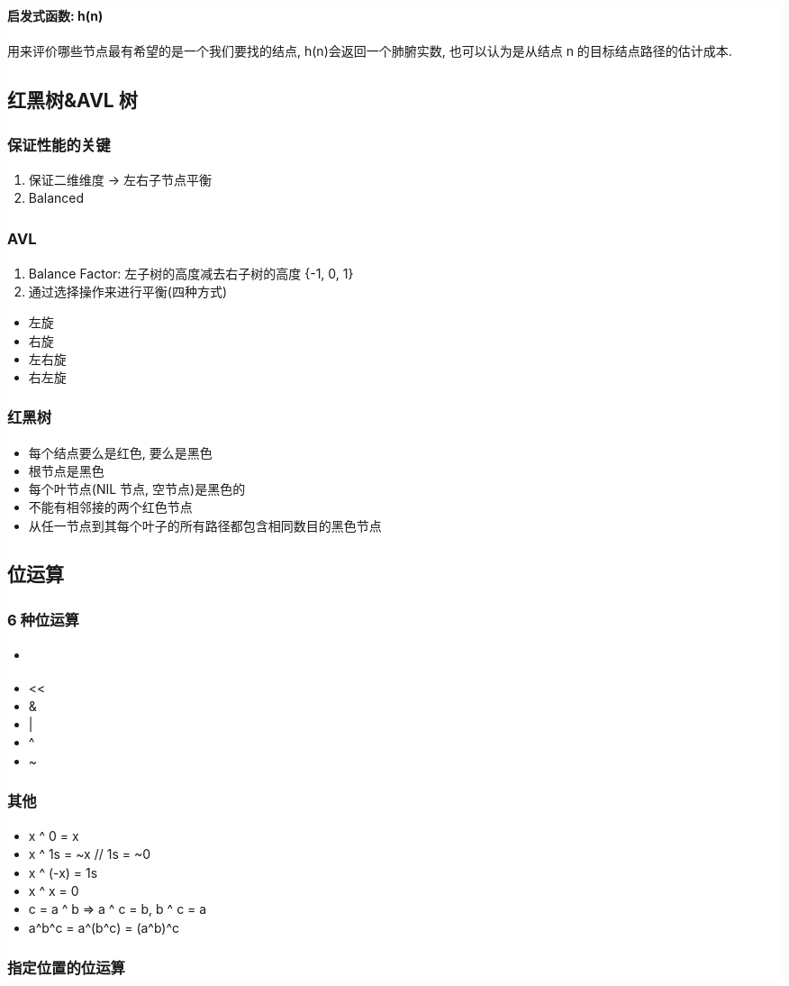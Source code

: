 #### 启发式函数: h(n)

用来评价哪些节点最有希望的是一个我们要找的结点, h(n)会返回一个肺腑实数, 也可以认为是从结点 n 的目标结点路径的估计成本.

## 红黑树&AVL 树

### 保证性能的关键

1. 保证二维维度 -> 左右子节点平衡
2. Balanced

### AVL

1. Balance Factor: 左子树的高度减去右子树的高度 {-1, 0, 1}
2. 通过选择操作来进行平衡(四种方式)

- 左旋
- 右旋
- 左右旋
- 右左旋

### 红黑树

- 每个结点要么是红色, 要么是黑色
- 根节点是黑色
- 每个叶节点(NIL 节点, 空节点)是黑色的
- 不能有相邻接的两个红色节点
- 从任一节点到其每个叶子的所有路径都包含相同数目的黑色节点

## 位运算

### 6 种位运算

- > >
- <<
- &
- |
- ^
- ~

### 其他

- x ^ 0 = x
- x ^ 1s = ~x // 1s = ~0
- x ^ (-x) = 1s
- x ^ x = 0
- c = a ^ b => a ^ c = b, b ^ c = a
- a^b^c = a^(b^c) = (a^b)^c

### 指定位置的位运算
